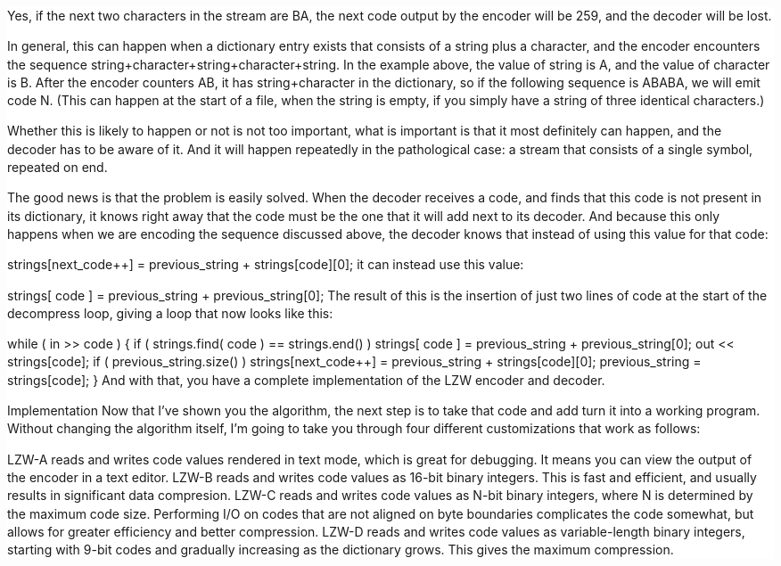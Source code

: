 Yes, if the next two characters in the stream are BA, the next code output by the encoder will be 259, and the decoder will be lost.

In general, this can happen when a dictionary entry exists that consists of a string plus a character, and the encoder encounters the sequence string+character+string+character+string. 
In the example above, the value of string is A, and the value of character is B. After the encoder counters AB, 
it has string+character in the dictionary, so if the following sequence is ABABA, we will emit code N. 
(This can happen at the start of a file, when the string is empty, if you simply have a string of three identical characters.)

Whether this is likely to happen or not is not too important, what is important is that it most definitely can happen, and the decoder has to be aware of it. 
And it will happen repeatedly in the pathological case: a stream that consists of a single symbol, repeated on end.

The good news is that the problem is easily solved. When the decoder receives a code, and finds that this code is not present in its dictionary, 
it knows right away that the code must be the one that it will add next to its decoder. And because this only happens when we are encoding the sequence discussed above, 
the decoder knows that instead of using this value for that code:

strings[next_code++] = previous_string + strings[code][0];
it can instead use this value:

strings[ code ] = previous_string + previous_string[0];
The result of this is the insertion of just two lines of code at the start of the decompress loop, giving a loop that now looks like this:

while ( in >> code ) {
  if ( strings.find( code ) == strings.end() ) 
    strings[ code ] = previous_string + previous_string[0];
  out << strings[code];
  if ( previous_string.size() )
    strings[next_code++] = previous_string + strings[code][0];
  previous_string = strings[code];
}
And with that, you have a complete implementation of the LZW encoder and decoder.

Implementation
Now that I’ve shown you the algorithm, the next step is to take that code and add turn it into a working program. Without changing the algorithm itself, I’m going to take you through four different customizations that work as follows:

LZW-A reads and writes code values rendered in text mode, which is great for debugging. It means you can view the output of the encoder in a text editor.
LZW-B reads and writes code values as 16-bit binary integers. This is fast and efficient, and usually results in significant data compresion.
LZW-C reads and writes code values as N-bit binary integers, where N is determined by the maximum code size. 
	  Performing I/O on codes that are not aligned on byte boundaries complicates the code somewhat, but allows for greater efficiency and better compression.
LZW-D reads and writes code values as variable-length binary integers, starting with 9-bit codes and gradually increasing as the dictionary grows. This gives the maximum compression.